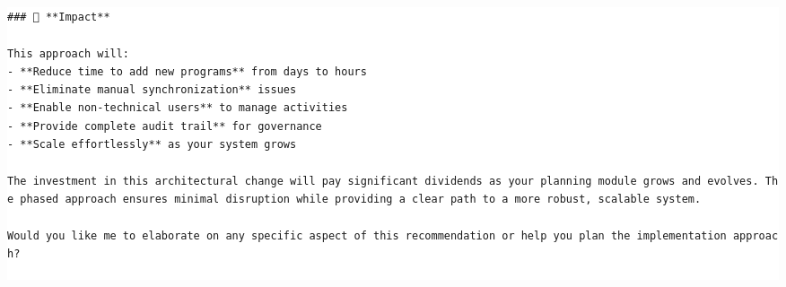 ```
### 🎯 **Impact**

This approach will:
- **Reduce time to add new programs** from days to hours
- **Eliminate manual synchronization** issues
- **Enable non-technical users** to manage activities
- **Provide complete audit trail** for governance
- **Scale effortlessly** as your system grows

The investment in this architectural change will pay significant dividends as your planning module grows and evolves. The phased approach ensures minimal disruption while providing a clear path to a more robust, scalable system.

Would you like me to elaborate on any specific aspect of this recommendation or help you plan the implementation approach?

